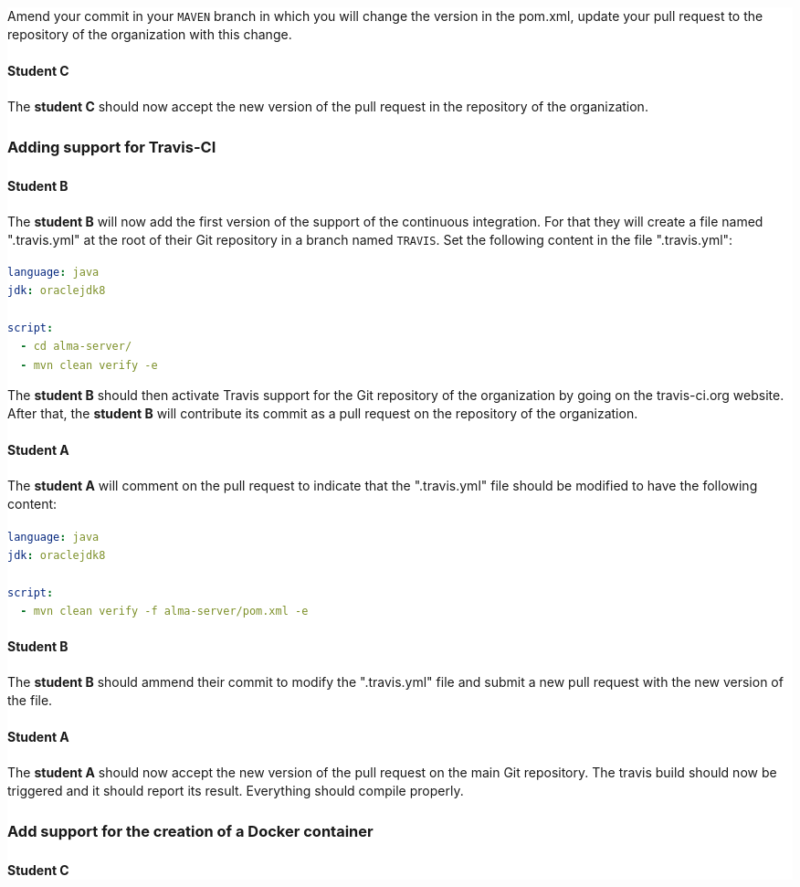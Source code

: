 Amend your commit in your ```MAVEN``` branch in which you will change the version in the pom.xml, update your pull request to the repository of the organization with this change.

#### Student C

The **student C** should now accept the new version of the pull request in the repository of the organization.

### Adding support for Travis-CI

#### Student B

The **student B** will now add the first version of the support of the continuous integration. For that they will create a file named ".travis.yml" at the root of their Git repository in a branch named ```TRAVIS```. Set the following content in the file ".travis.yml":

```yaml
language: java
jdk: oraclejdk8

script:
  - cd alma-server/
  - mvn clean verify -e
```

The **student B** should then activate Travis support for the Git repository of the organization by going on the travis-ci.org website. After that, the **student B** will contribute its commit as a pull request on the repository of the organization.

#### Student A

The **student A** will comment on the pull request to indicate that the ".travis.yml" file should be modified to have the following content:

```yaml
language: java
jdk: oraclejdk8

script:
  - mvn clean verify -f alma-server/pom.xml -e
```

#### Student B

The **student B** should ammend their commit to modify the ".travis.yml" file and submit a new pull request with the new version of the file.

#### Student A

The **student A** should now accept the new version of the pull request on the main Git repository. The travis build should now be triggered and it should report its result. Everything should compile properly.

### Add support for the creation of a Docker container

#### Student C
